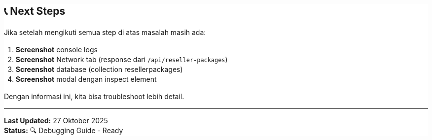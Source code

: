 
## 📞 Next Steps

Jika setelah mengikuti semua step di atas masalah masih ada:

1. **Screenshot** console logs
2. **Screenshot** Network tab (response dari `/api/reseller-packages`)
3. **Screenshot** database (collection resellerpackages)
4. **Screenshot** modal dengan inspect element

Dengan informasi ini, kita bisa troubleshoot lebih detail.

---

**Last Updated:** 27 Oktober 2025  
**Status:** 🔍 Debugging Guide - Ready
